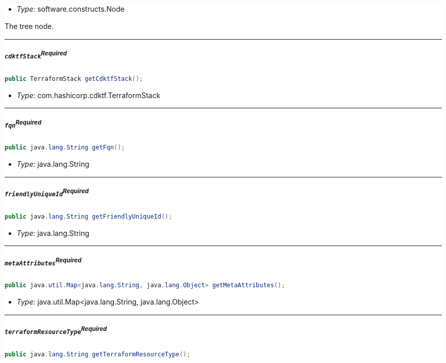 - *Type:* software.constructs.Node

The tree node.

---

##### `cdktfStack`<sup>Required</sup> <a name="cdktfStack" id="@cdktf/provider-kubernetes.provider.KubernetesProvider.property.cdktfStack"></a>

```java
public TerraformStack getCdktfStack();
```

- *Type:* com.hashicorp.cdktf.TerraformStack

---

##### `fqn`<sup>Required</sup> <a name="fqn" id="@cdktf/provider-kubernetes.provider.KubernetesProvider.property.fqn"></a>

```java
public java.lang.String getFqn();
```

- *Type:* java.lang.String

---

##### `friendlyUniqueId`<sup>Required</sup> <a name="friendlyUniqueId" id="@cdktf/provider-kubernetes.provider.KubernetesProvider.property.friendlyUniqueId"></a>

```java
public java.lang.String getFriendlyUniqueId();
```

- *Type:* java.lang.String

---

##### `metaAttributes`<sup>Required</sup> <a name="metaAttributes" id="@cdktf/provider-kubernetes.provider.KubernetesProvider.property.metaAttributes"></a>

```java
public java.util.Map<java.lang.String, java.lang.Object> getMetaAttributes();
```

- *Type:* java.util.Map<java.lang.String, java.lang.Object>

---

##### `terraformResourceType`<sup>Required</sup> <a name="terraformResourceType" id="@cdktf/provider-kubernetes.provider.KubernetesProvider.property.terraformResourceType"></a>

```java
public java.lang.String getTerraformResourceType();
```
